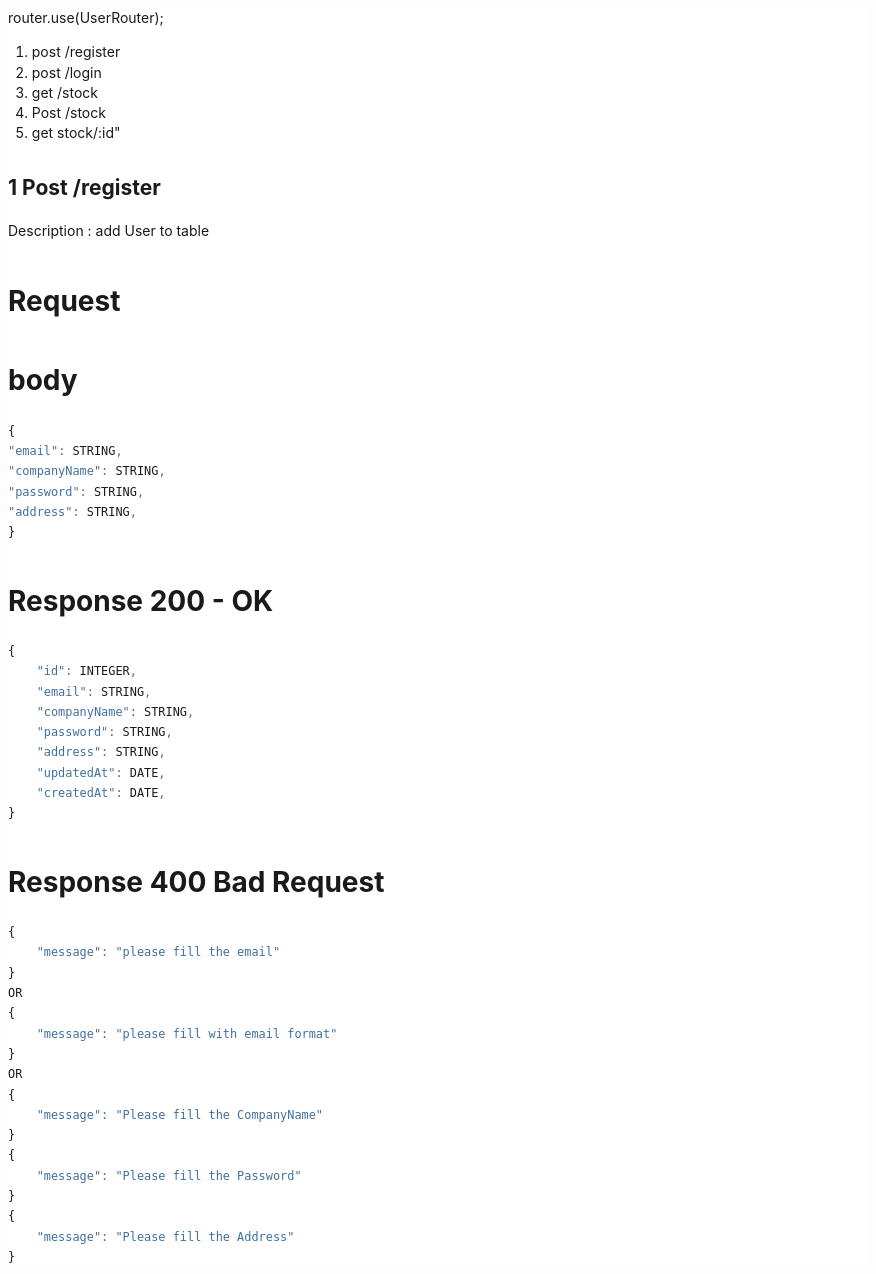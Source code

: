 router.use(UserRouter);

1. post /register
2. post /login
3. get /stock
4. Post /stock
5. get stock/:id"

## 1 Post /register

Description : add User to table

# Request

# body

```js
{
"email": STRING,
"companyName": STRING,
"password": STRING,
"address": STRING,
}
```

# Response 200 - OK

```js
{
    "id": INTEGER,
    "email": STRING,
    "companyName": STRING,
    "password": STRING,
    "address": STRING,
    "updatedAt": DATE,
    "createdAt": DATE,
}
```

# Response 400 Bad Request

```js
{
    "message": "please fill the email"
}
OR
{
    "message": "please fill with email format"
}
OR
{
    "message": "Please fill the CompanyName"
}
{
    "message": "Please fill the Password"
}
{
    "message": "Please fill the Address"
}
```
